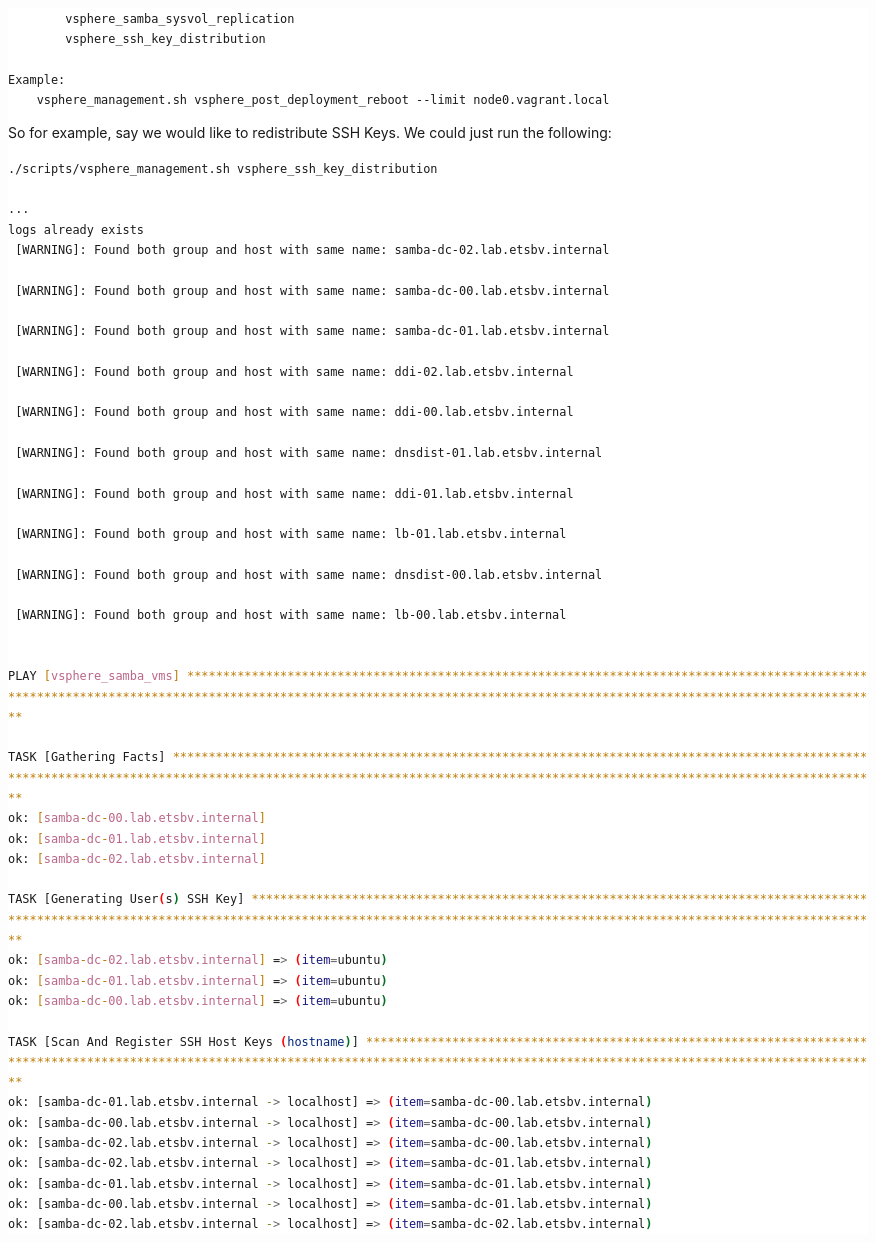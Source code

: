 ```raw
		vsphere_samba_sysvol_replication
		vsphere_ssh_key_distribution

Example:
	vsphere_management.sh vsphere_post_deployment_reboot --limit node0.vagrant.local
```

So for example, say we would like to redistribute SSH Keys. We could just run
the following:

```bash
./scripts/vsphere_management.sh vsphere_ssh_key_distribution

...
logs already exists
 [WARNING]: Found both group and host with same name: samba-dc-02.lab.etsbv.internal

 [WARNING]: Found both group and host with same name: samba-dc-00.lab.etsbv.internal

 [WARNING]: Found both group and host with same name: samba-dc-01.lab.etsbv.internal

 [WARNING]: Found both group and host with same name: ddi-02.lab.etsbv.internal

 [WARNING]: Found both group and host with same name: ddi-00.lab.etsbv.internal

 [WARNING]: Found both group and host with same name: dnsdist-01.lab.etsbv.internal

 [WARNING]: Found both group and host with same name: ddi-01.lab.etsbv.internal

 [WARNING]: Found both group and host with same name: lb-01.lab.etsbv.internal

 [WARNING]: Found both group and host with same name: dnsdist-00.lab.etsbv.internal

 [WARNING]: Found both group and host with same name: lb-00.lab.etsbv.internal


PLAY [vsphere_samba_vms] *************************************************************************************************************************************************************************************************************************

TASK [Gathering Facts] ***************************************************************************************************************************************************************************************************************************
ok: [samba-dc-00.lab.etsbv.internal]
ok: [samba-dc-01.lab.etsbv.internal]
ok: [samba-dc-02.lab.etsbv.internal]

TASK [Generating User(s) SSH Key] ****************************************************************************************************************************************************************************************************************
ok: [samba-dc-02.lab.etsbv.internal] => (item=ubuntu)
ok: [samba-dc-01.lab.etsbv.internal] => (item=ubuntu)
ok: [samba-dc-00.lab.etsbv.internal] => (item=ubuntu)

TASK [Scan And Register SSH Host Keys (hostname)] ************************************************************************************************************************************************************************************************
ok: [samba-dc-01.lab.etsbv.internal -> localhost] => (item=samba-dc-00.lab.etsbv.internal)
ok: [samba-dc-00.lab.etsbv.internal -> localhost] => (item=samba-dc-00.lab.etsbv.internal)
ok: [samba-dc-02.lab.etsbv.internal -> localhost] => (item=samba-dc-00.lab.etsbv.internal)
ok: [samba-dc-02.lab.etsbv.internal -> localhost] => (item=samba-dc-01.lab.etsbv.internal)
ok: [samba-dc-01.lab.etsbv.internal -> localhost] => (item=samba-dc-01.lab.etsbv.internal)
ok: [samba-dc-00.lab.etsbv.internal -> localhost] => (item=samba-dc-01.lab.etsbv.internal)
ok: [samba-dc-02.lab.etsbv.internal -> localhost] => (item=samba-dc-02.lab.etsbv.internal)
```
